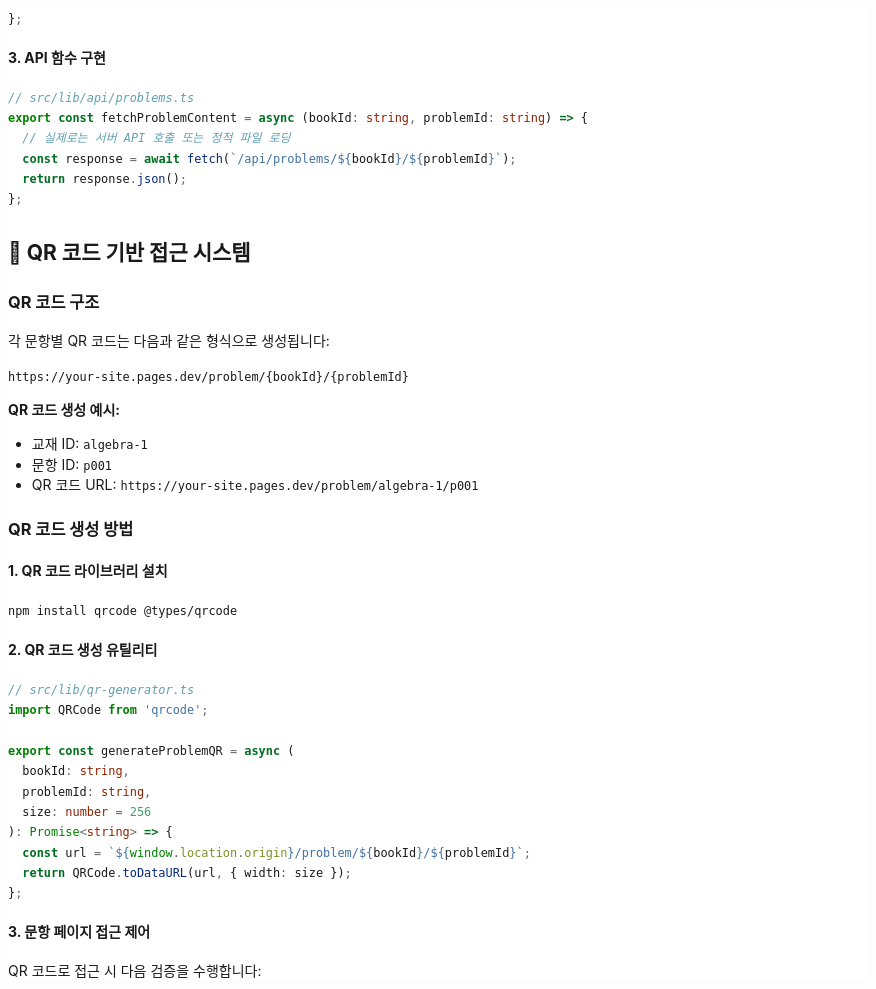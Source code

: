 ```typescript
};
```

#### 3. API 함수 구현
```typescript
// src/lib/api/problems.ts
export const fetchProblemContent = async (bookId: string, problemId: string) => {
  // 실제로는 서버 API 호출 또는 정적 파일 로딩
  const response = await fetch(`/api/problems/${bookId}/${problemId}`);
  return response.json();
};
```

## 📱 QR 코드 기반 접근 시스템

### QR 코드 구조
각 문항별 QR 코드는 다음과 같은 형식으로 생성됩니다:

```
https://your-site.pages.dev/problem/{bookId}/{problemId}
```

**QR 코드 생성 예시:**
- 교재 ID: `algebra-1`
- 문항 ID: `p001`
- QR 코드 URL: `https://your-site.pages.dev/problem/algebra-1/p001`

### QR 코드 생성 방법

#### 1. QR 코드 라이브러리 설치
```bash
npm install qrcode @types/qrcode
```

#### 2. QR 코드 생성 유틸리티
```typescript
// src/lib/qr-generator.ts
import QRCode from 'qrcode';

export const generateProblemQR = async (
  bookId: string,
  problemId: string,
  size: number = 256
): Promise<string> => {
  const url = `${window.location.origin}/problem/${bookId}/${problemId}`;
  return QRCode.toDataURL(url, { width: size });
};
```

#### 3. 문항 페이지 접근 제어
QR 코드로 접근 시 다음 검증을 수행합니다:

